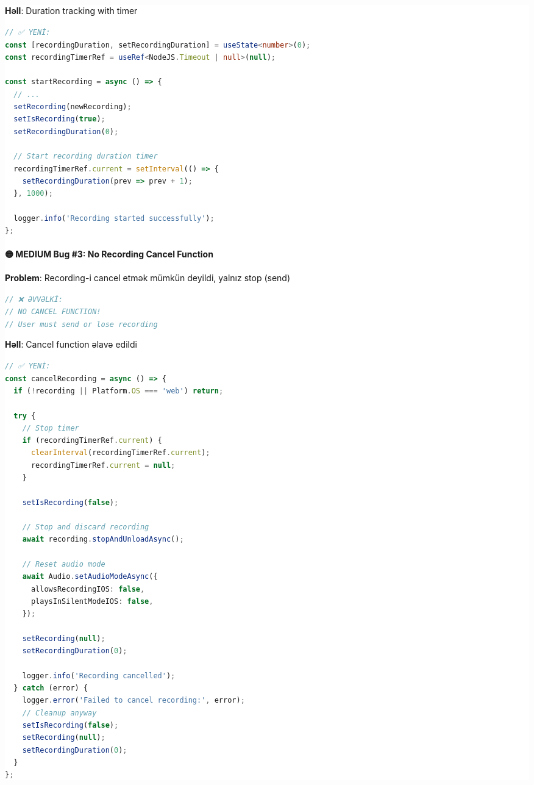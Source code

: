 **Həll**: Duration tracking with timer
```typescript
// ✅ YENİ:
const [recordingDuration, setRecordingDuration] = useState<number>(0);
const recordingTimerRef = useRef<NodeJS.Timeout | null>(null);

const startRecording = async () => {
  // ...
  setRecording(newRecording);
  setIsRecording(true);
  setRecordingDuration(0);
  
  // Start recording duration timer
  recordingTimerRef.current = setInterval(() => {
    setRecordingDuration(prev => prev + 1);
  }, 1000);
  
  logger.info('Recording started successfully');
};
```

#### 🟡 MEDIUM Bug #3: No Recording Cancel Function
**Problem**: Recording-i cancel etmək mümkün deyildi, yalnız stop (send)
```typescript
// ❌ ƏVVƏLKİ:
// NO CANCEL FUNCTION!
// User must send or lose recording
```

**Həll**: Cancel function əlavə edildi
```typescript
// ✅ YENİ:
const cancelRecording = async () => {
  if (!recording || Platform.OS === 'web') return;

  try {
    // Stop timer
    if (recordingTimerRef.current) {
      clearInterval(recordingTimerRef.current);
      recordingTimerRef.current = null;
    }
    
    setIsRecording(false);
    
    // Stop and discard recording
    await recording.stopAndUnloadAsync();
    
    // Reset audio mode
    await Audio.setAudioModeAsync({
      allowsRecordingIOS: false,
      playsInSilentModeIOS: false,
    });
    
    setRecording(null);
    setRecordingDuration(0);
    
    logger.info('Recording cancelled');
  } catch (error) {
    logger.error('Failed to cancel recording:', error);
    // Cleanup anyway
    setIsRecording(false);
    setRecording(null);
    setRecordingDuration(0);
  }
};
```